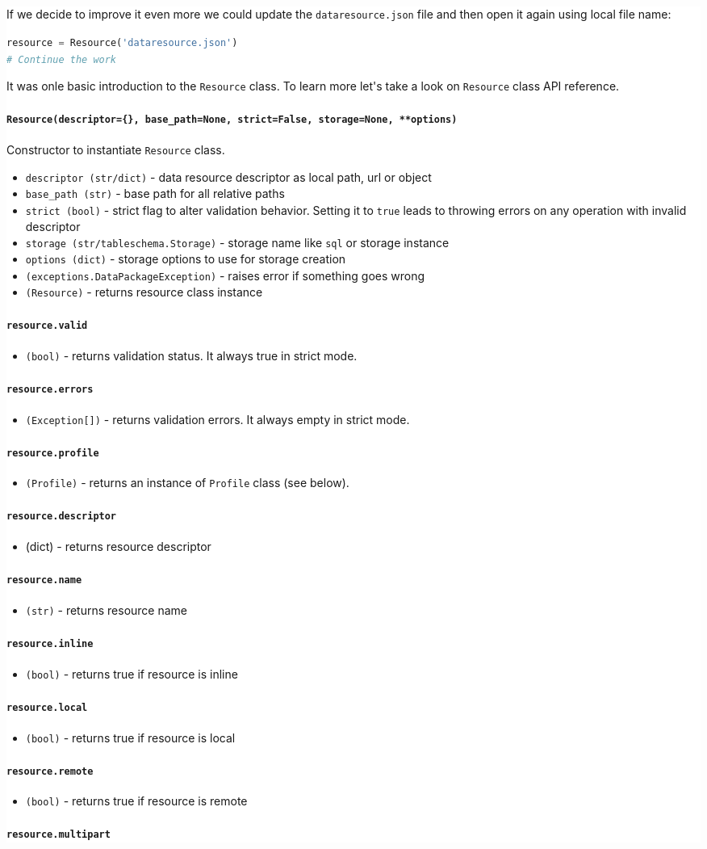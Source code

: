 If we decide to improve it even more we could update the `dataresource.json` file and then open it again using local file name:

```python
resource = Resource('dataresource.json')
# Continue the work
```

It was onle basic introduction to the `Resource` class. To learn more let's take a look on `Resource` class API reference.

#### `Resource(descriptor={}, base_path=None, strict=False, storage=None, **options)`

Constructor to instantiate `Resource` class.

- `descriptor (str/dict)` - data resource descriptor as local path, url or object
- `base_path (str)` - base path for all relative paths
- `strict (bool)` - strict flag to alter validation behavior. Setting it to `true` leads to throwing errors on any operation with invalid descriptor
- `storage (str/tableschema.Storage)` - storage name like `sql` or storage instance
- `options (dict)` - storage options to use for storage creation
- `(exceptions.DataPackageException)` - raises error if something goes wrong
- `(Resource)` - returns resource class instance

#### `resource.valid`

- `(bool)` - returns validation status. It always true in strict mode.

#### `resource.errors`

- `(Exception[])` - returns validation errors. It always empty in strict mode.

#### `resource.profile`

- `(Profile)` - returns an instance of `Profile` class (see below).

#### `resource.descriptor`

- (dict) - returns resource descriptor

#### `resource.name`

- `(str)` - returns resource name

#### `resource.inline`

- `(bool)` - returns true if resource is inline

#### `resource.local`

- `(bool)` - returns true if resource is local

#### `resource.remote`

- `(bool)` - returns true if resource is remote

#### `resource.multipart`
